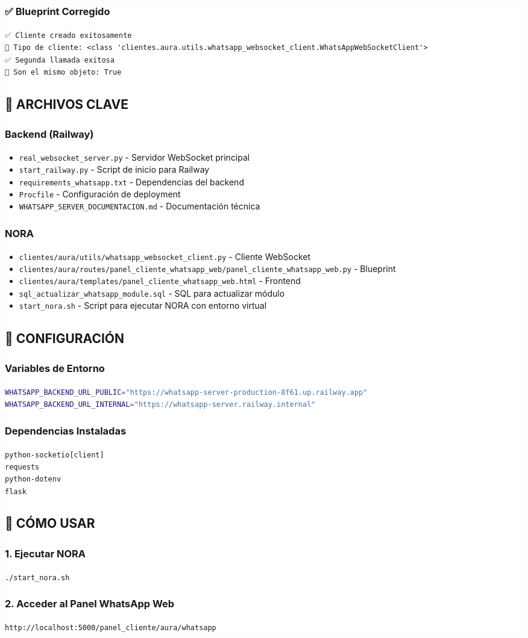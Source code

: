 ### ✅ Blueprint Corregido
```
✅ Cliente creado exitosamente
🔧 Tipo de cliente: <class 'clientes.aura.utils.whatsapp_websocket_client.WhatsAppWebSocketClient'>
✅ Segunda llamada exitosa
🔧 Son el mismo objeto: True
```

## 📁 ARCHIVOS CLAVE

### Backend (Railway)
- `real_websocket_server.py` - Servidor WebSocket principal
- `start_railway.py` - Script de inicio para Railway  
- `requirements_whatsapp.txt` - Dependencias del backend
- `Procfile` - Configuración de deployment
- `WHATSAPP_SERVER_DOCUMENTACION.md` - Documentación técnica

### NORA
- `clientes/aura/utils/whatsapp_websocket_client.py` - Cliente WebSocket
- `clientes/aura/routes/panel_cliente_whatsapp_web/panel_cliente_whatsapp_web.py` - Blueprint
- `clientes/aura/templates/panel_cliente_whatsapp_web.html` - Frontend
- `sql_actualizar_whatsapp_module.sql` - SQL para actualizar módulo
- `start_nora.sh` - Script para ejecutar NORA con entorno virtual

## 🔧 CONFIGURACIÓN

### Variables de Entorno
```bash
WHATSAPP_BACKEND_URL_PUBLIC="https://whatsapp-server-production-8f61.up.railway.app"
WHATSAPP_BACKEND_URL_INTERNAL="https://whatsapp-server.railway.internal"
```

### Dependencias Instaladas
```bash
python-socketio[client]
requests  
python-dotenv
flask
```

## 🚀 CÓMO USAR

### 1. Ejecutar NORA
```bash
./start_nora.sh
```

### 2. Acceder al Panel WhatsApp Web
```
http://localhost:5000/panel_cliente/aura/whatsapp
```
